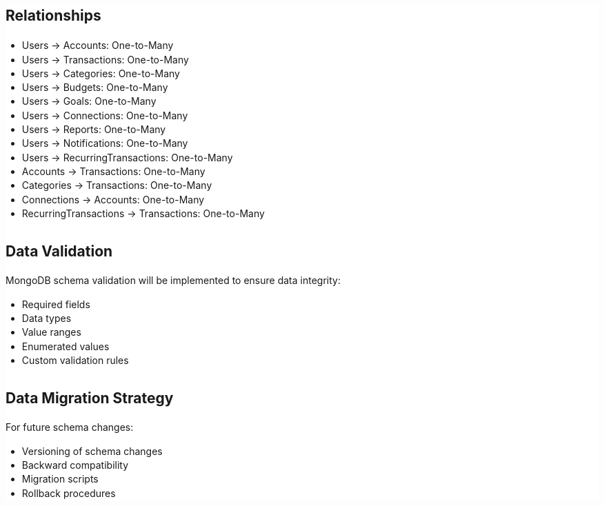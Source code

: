## Relationships

- Users -> Accounts: One-to-Many
- Users -> Transactions: One-to-Many
- Users -> Categories: One-to-Many
- Users -> Budgets: One-to-Many
- Users -> Goals: One-to-Many
- Users -> Connections: One-to-Many
- Users -> Reports: One-to-Many
- Users -> Notifications: One-to-Many
- Users -> RecurringTransactions: One-to-Many
- Accounts -> Transactions: One-to-Many
- Categories -> Transactions: One-to-Many
- Connections -> Accounts: One-to-Many
- RecurringTransactions -> Transactions: One-to-Many

## Data Validation

MongoDB schema validation will be implemented to ensure data integrity:
- Required fields
- Data types
- Value ranges
- Enumerated values
- Custom validation rules

## Data Migration Strategy

For future schema changes:
- Versioning of schema changes
- Backward compatibility
- Migration scripts
- Rollback procedures
